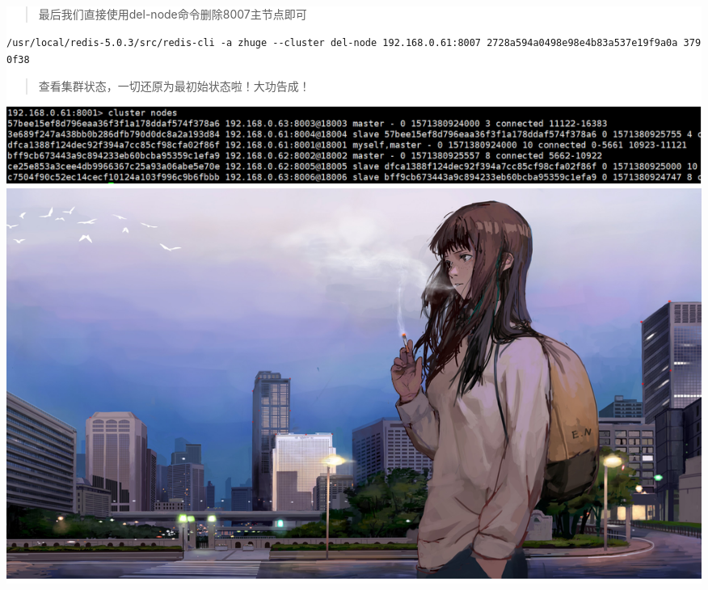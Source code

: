 > 最后我们直接使用del-node命令删除8007主节点即可

```shell
/usr/local/redis‐5.0.3/src/redis‐cli ‐a zhuge ‐‐cluster del‐node 192.168.0.61:8007 2728a594a0498e98e4b83a537e19f9a0a 3790f38
```

> 查看集群状态，一切还原为最初始状态啦！大功告成！ 

<img src="assets/image-20210401144235985.png" alt="image-20210401144235985"  />





<img src="assets/324464.jpg" alt="324464"  />



















